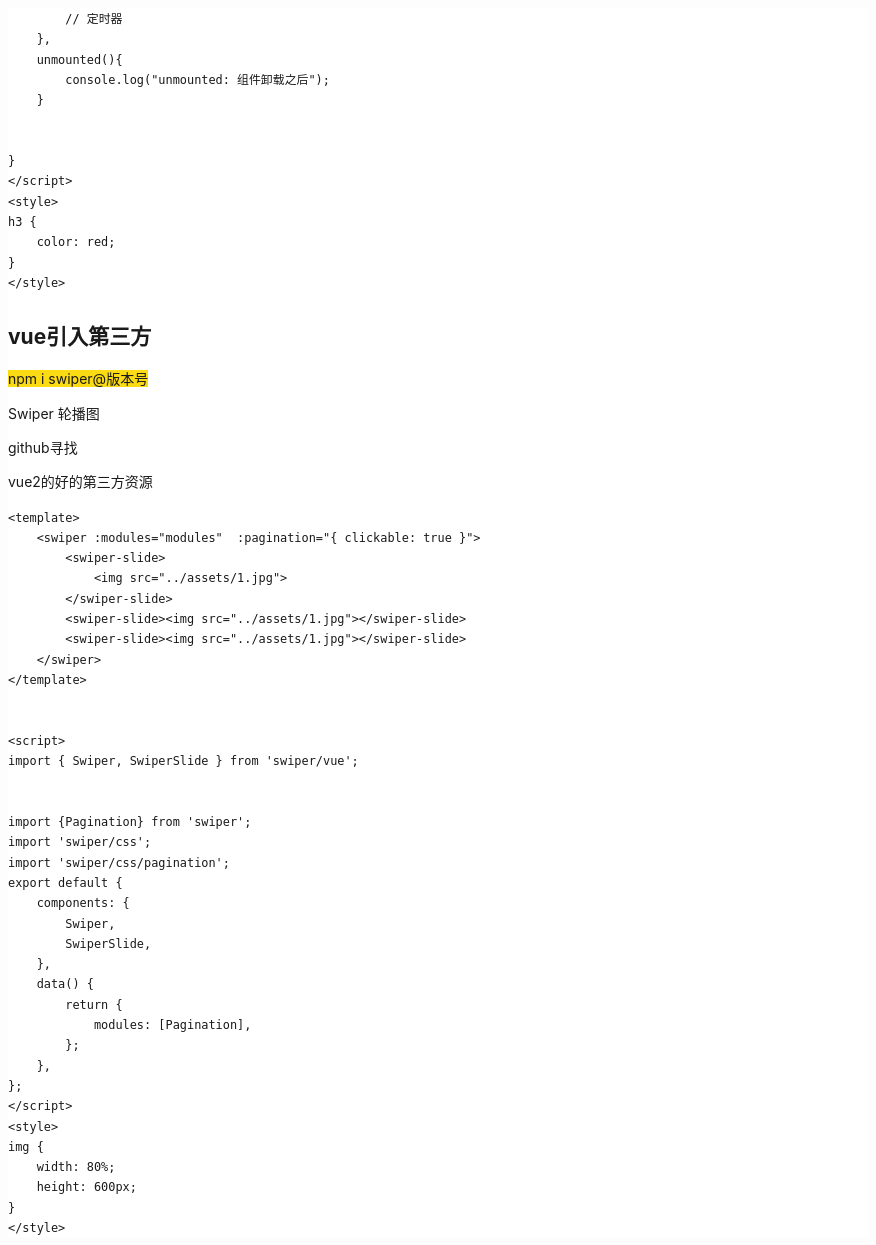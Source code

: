 ```vue
        // 定时器
    },
    unmounted(){
        console.log("unmounted: 组件卸载之后");
    }


}
</script>
<style>
h3 {
    color: red;
}
</style>
```

## vue引入第三方
<font style="background-color:#FADB14;">npm i swiper@版本号</font>

Swiper 轮播图

github寻找

vue2的好的第三方资源

```vue
<template>
    <swiper :modules="modules"  :pagination="{ clickable: true }">
        <swiper-slide>
            <img src="../assets/1.jpg">
        </swiper-slide>
        <swiper-slide><img src="../assets/1.jpg"></swiper-slide>
        <swiper-slide><img src="../assets/1.jpg"></swiper-slide>
    </swiper>
</template>


<script>
import { Swiper, SwiperSlide } from 'swiper/vue';


import {Pagination} from 'swiper';
import 'swiper/css';
import 'swiper/css/pagination';
export default {
    components: {
        Swiper,
        SwiperSlide,
    },
    data() {
        return {
            modules: [Pagination],
        };
    },
};
</script>
<style>
img {
    width: 80%;
    height: 600px;
}
</style>
```
